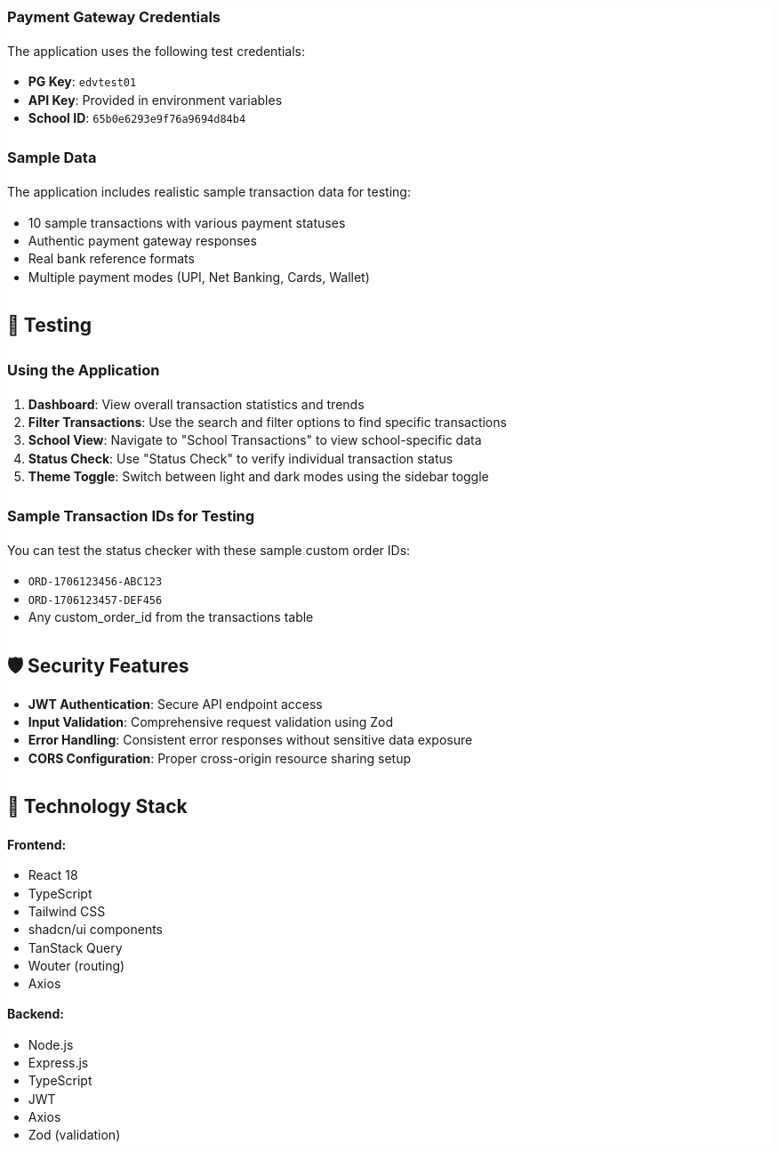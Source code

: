 ### Payment Gateway Credentials
The application uses the following test credentials:
- **PG Key**: `edvtest01`
- **API Key**: Provided in environment variables
- **School ID**: `65b0e6293e9f76a9694d84b4`

### Sample Data
The application includes realistic sample transaction data for testing:
- 10 sample transactions with various payment statuses
- Authentic payment gateway responses
- Real bank reference formats
- Multiple payment modes (UPI, Net Banking, Cards, Wallet)

## 🧪 Testing

### Using the Application
1. **Dashboard**: View overall transaction statistics and trends
2. **Filter Transactions**: Use the search and filter options to find specific transactions
3. **School View**: Navigate to "School Transactions" to view school-specific data
4. **Status Check**: Use "Status Check" to verify individual transaction status
5. **Theme Toggle**: Switch between light and dark modes using the sidebar toggle

### Sample Transaction IDs for Testing
You can test the status checker with these sample custom order IDs:
- `ORD-1706123456-ABC123`
- `ORD-1706123457-DEF456`
- Any custom_order_id from the transactions table

## 🛡️ Security Features

- **JWT Authentication**: Secure API endpoint access
- **Input Validation**: Comprehensive request validation using Zod
- **Error Handling**: Consistent error responses without sensitive data exposure
- **CORS Configuration**: Proper cross-origin resource sharing setup

## 🌟 Technology Stack

**Frontend:**
- React 18
- TypeScript
- Tailwind CSS
- shadcn/ui components
- TanStack Query
- Wouter (routing)
- Axios

**Backend:**
- Node.js
- Express.js
- TypeScript
- JWT
- Axios
- Zod (validation)
